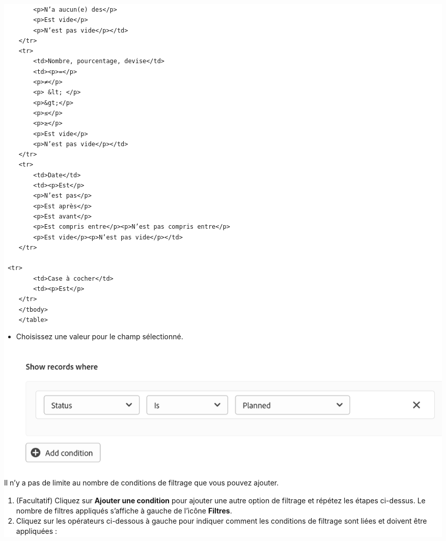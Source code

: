             <p>N’a aucun(e) des</p>
            <p>Est vide</p>
            <p>N’est pas vide</p></td>
        </tr>
        <tr>
            <td>Nombre, pourcentage, devise</td>
            <td><p>=</p>
            <p>≠</p>
            <p> &lt; </p>
            <p>&gt;</p>
            <p>≤</p>
            <p>≥</p>
            <p>Est vide</p>
            <p>N’est pas vide</p></td>
        </tr>
        <tr>
            <td>Date</td>
            <td><p>Est</p>
            <p>N’est pas</p>
            <p>Est après</p>
            <p>Est avant</p>
            <p>Est compris entre</p><p>N’est pas compris entre</p>
            <p>Est vide</p><p>N’est pas vide</p></td>
        </tr>

     <tr>
            <td>Case à cocher</td>
            <td><p>Est</p>
        </tr>
        </tbody>
        </table>

   * Choisissez une valeur pour le champ sélectionné.

   ![Affichage du tableau de l’interface utilisateur des filtres](assets/filter-ui-table-view.png)

   Il n’y a pas de limite au nombre de conditions de filtrage que vous pouvez ajouter.

1. (Facultatif) Cliquez sur **Ajouter une condition** pour ajouter une autre option de filtrage et répétez les étapes ci-dessus. Le nombre de filtres appliqués s’affiche à gauche de l’icône **Filtres**.
1. Cliquez sur les opérateurs ci-dessous à gauche pour indiquer comment les conditions de filtrage sont liées et doivent être appliquées :
